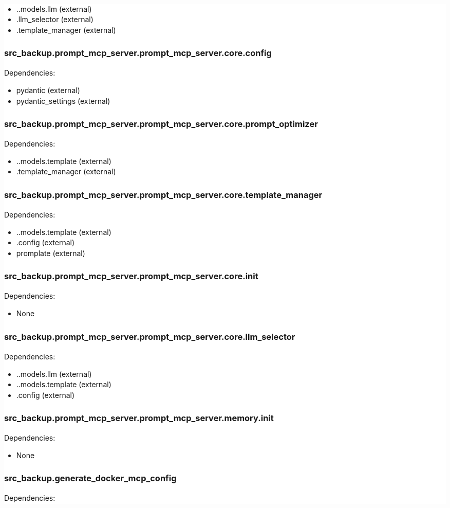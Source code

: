 - ..models.llm (external)
- .llm_selector (external)
- .template_manager (external)

### src_backup.prompt_mcp_server.prompt_mcp_server.core.config

Dependencies:

- pydantic (external)
- pydantic_settings (external)

### src_backup.prompt_mcp_server.prompt_mcp_server.core.prompt_optimizer

Dependencies:

- ..models.template (external)
- .template_manager (external)

### src_backup.prompt_mcp_server.prompt_mcp_server.core.template_manager

Dependencies:

- ..models.template (external)
- .config (external)
- promplate (external)

### src_backup.prompt_mcp_server.prompt_mcp_server.core.__init__

Dependencies:

- None

### src_backup.prompt_mcp_server.prompt_mcp_server.core.llm_selector

Dependencies:

- ..models.llm (external)
- ..models.template (external)
- .config (external)

### src_backup.prompt_mcp_server.prompt_mcp_server.memory.__init__

Dependencies:

- None

### src_backup.generate_docker_mcp_config

Dependencies:
